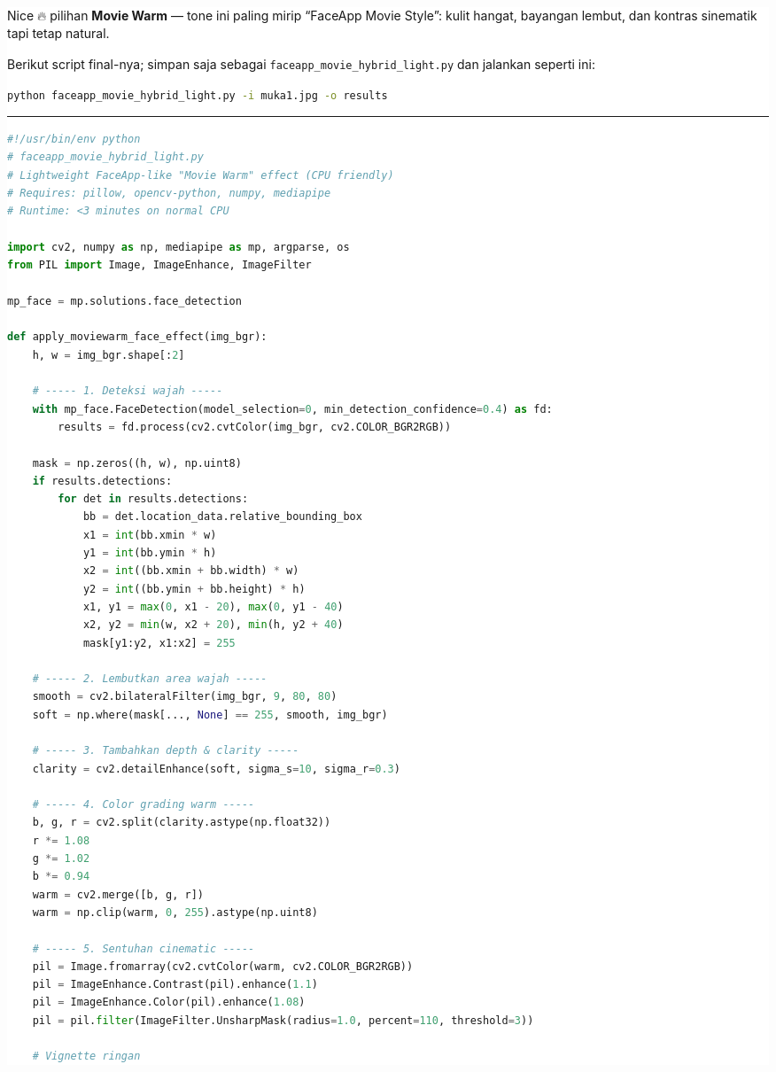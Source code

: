 Nice 🔥 pilihan **Movie Warm** — tone ini paling mirip “FaceApp Movie Style”: kulit hangat, bayangan lembut, dan kontras sinematik tapi tetap natural.

Berikut script final-nya; simpan saja sebagai
`faceapp_movie_hybrid_light.py`
dan jalankan seperti ini:

```bash
python faceapp_movie_hybrid_light.py -i muka1.jpg -o results
```

---

```python
#!/usr/bin/env python
# faceapp_movie_hybrid_light.py
# Lightweight FaceApp-like "Movie Warm" effect (CPU friendly)
# Requires: pillow, opencv-python, numpy, mediapipe
# Runtime: <3 minutes on normal CPU

import cv2, numpy as np, mediapipe as mp, argparse, os
from PIL import Image, ImageEnhance, ImageFilter

mp_face = mp.solutions.face_detection

def apply_moviewarm_face_effect(img_bgr):
    h, w = img_bgr.shape[:2]

    # ----- 1. Deteksi wajah -----
    with mp_face.FaceDetection(model_selection=0, min_detection_confidence=0.4) as fd:
        results = fd.process(cv2.cvtColor(img_bgr, cv2.COLOR_BGR2RGB))

    mask = np.zeros((h, w), np.uint8)
    if results.detections:
        for det in results.detections:
            bb = det.location_data.relative_bounding_box
            x1 = int(bb.xmin * w)
            y1 = int(bb.ymin * h)
            x2 = int((bb.xmin + bb.width) * w)
            y2 = int((bb.ymin + bb.height) * h)
            x1, y1 = max(0, x1 - 20), max(0, y1 - 40)
            x2, y2 = min(w, x2 + 20), min(h, y2 + 40)
            mask[y1:y2, x1:x2] = 255

    # ----- 2. Lembutkan area wajah -----
    smooth = cv2.bilateralFilter(img_bgr, 9, 80, 80)
    soft = np.where(mask[..., None] == 255, smooth, img_bgr)

    # ----- 3. Tambahkan depth & clarity -----
    clarity = cv2.detailEnhance(soft, sigma_s=10, sigma_r=0.3)

    # ----- 4. Color grading warm -----
    b, g, r = cv2.split(clarity.astype(np.float32))
    r *= 1.08
    g *= 1.02
    b *= 0.94
    warm = cv2.merge([b, g, r])
    warm = np.clip(warm, 0, 255).astype(np.uint8)

    # ----- 5. Sentuhan cinematic -----
    pil = Image.fromarray(cv2.cvtColor(warm, cv2.COLOR_BGR2RGB))
    pil = ImageEnhance.Contrast(pil).enhance(1.1)
    pil = ImageEnhance.Color(pil).enhance(1.08)
    pil = pil.filter(ImageFilter.UnsharpMask(radius=1.0, percent=110, threshold=3))

    # Vignette ringan
```